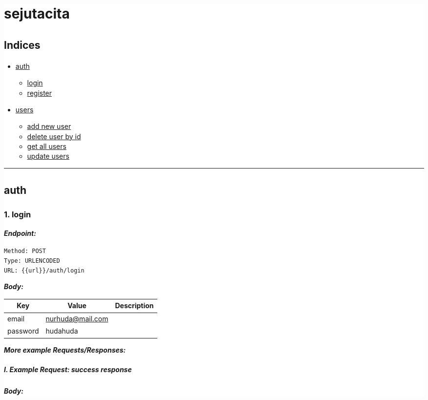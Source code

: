 
# sejutacita



## Indices

* [auth](#auth)

  * [login](#1-login)
  * [register](#2-register)

* [users](#users)

  * [add new user](#1-add-new-user)
  * [delete user by id](#2-delete-user-by-id)
  * [get all users](#3-get-all-users)
  * [update users](#4-update-users)


--------


## auth



### 1. login



***Endpoint:***

```bash
Method: POST
Type: URLENCODED
URL: {{url}}/auth/login
```



***Body:***


| Key | Value | Description |
| --- | ------|-------------|
| email | nurhuda@mail.com |  |
| password | hudahuda |  |



***More example Requests/Responses:***


##### I. Example Request: success response



***Body:***

